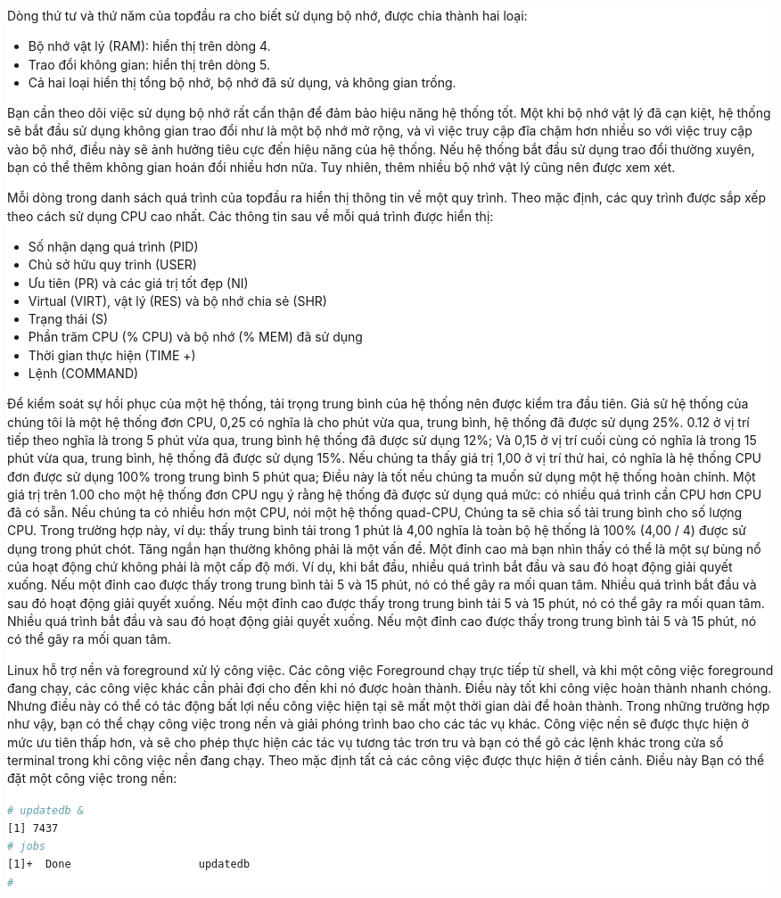 Dòng thứ tư và thứ năm của topđầu ra cho biết sử dụng bộ nhớ, được chia thành hai loại:

- Bộ nhớ vật lý (RAM): hiển thị trên dòng 4.
- Trao đổi không gian: hiển thị trên dòng 5.
- Cả hai loại hiển thị tổng bộ nhớ, bộ nhớ đã sử dụng, và không gian trống.

Bạn cần theo dõi việc sử dụng bộ nhớ rất cẩn thận để đảm bảo hiệu năng hệ thống tốt. Một khi bộ nhớ vật lý đã cạn kiệt, hệ thống sẽ bắt đầu sử dụng không gian trao đổi như là một bộ nhớ mở rộng, và vì việc truy cập đĩa chậm hơn nhiều so với việc truy cập vào bộ nhớ, điều này sẽ ảnh hưởng tiêu cực đến hiệu năng của hệ thống. Nếu hệ thống bắt đầu sử dụng trao đổi thường xuyên, bạn có thể thêm không gian hoán đổi nhiều hơn nữa. Tuy nhiên, thêm nhiều bộ nhớ vật lý cũng nên được xem xét.

Mỗi dòng trong danh sách quá trình của topđầu ra hiển thị thông tin về một quy trình. Theo mặc định, các quy trình được sắp xếp theo cách sử dụng CPU cao nhất. Các thông tin sau về mỗi quá trình được hiển thị:

- Số nhận dạng quá trình (PID)
- Chủ sở hữu quy trình (USER)
- Ưu tiên (PR) và các giá trị tốt đẹp (NI)
- Virtual (VIRT), vật lý (RES) và bộ nhớ chia sẻ (SHR)
- Trạng thái (S)
- Phần trăm CPU (% CPU) và bộ nhớ (% MEM) đã sử dụng
- Thời gian thực hiện (TIME +)
- Lệnh (COMMAND)

Để kiểm soát sự hồi phục của một hệ thống, tải trọng trung bình của hệ thống nên được kiểm tra đầu tiên. Giả sử hệ thống của chúng tôi là một hệ thống đơn CPU, 0,25 có nghĩa là cho phút vừa qua, trung bình, hệ thống đã được sử dụng 25%. 0.12 ở vị trí tiếp theo nghĩa là trong 5 phút vừa qua, trung bình hệ thống đã được sử dụng 12%; Và 0,15 ở vị trí cuối cùng có nghĩa là trong 15 phút vừa qua, trung bình, hệ thống đã được sử dụng 15%. Nếu chúng ta thấy giá trị 1,00 ở vị trí thứ hai, có nghĩa là hệ thống CPU đơn được sử dụng 100% trong trung bình 5 phút qua; Điều này là tốt nếu chúng ta muốn sử dụng một hệ thống hoàn chỉnh. Một giá trị trên 1.00 cho một hệ thống đơn CPU ngụ ý rằng hệ thống đã được sử dụng quá mức: có nhiều quá trình cần CPU hơn CPU đã có sẵn. Nếu chúng ta có nhiều hơn một CPU, nói một hệ thống quad-CPU, Chúng ta sẽ chia số tải trung bình cho số lượng CPU. Trong trường hợp này, ví dụ: thấy trung bình tải trong 1 phút là 4,00 nghĩa là toàn bộ hệ thống là 100% (4,00 / 4) được sử dụng trong phút chót. Tăng ngắn hạn thường không phải là một vấn đề. Một đỉnh cao mà bạn nhìn thấy có thể là một sự bùng nổ của hoạt động chứ không phải là một cấp độ mới. Ví dụ, khi bắt đầu, nhiều quá trình bắt đầu và sau đó hoạt động giải quyết xuống. Nếu một đỉnh cao được thấy trong trung bình tải 5 và 15 phút, nó có thể gây ra mối quan tâm. Nhiều quá trình bắt đầu và sau đó hoạt động giải quyết xuống. Nếu một đỉnh cao được thấy trong trung bình tải 5 và 15 phút, nó có thể gây ra mối quan tâm. Nhiều quá trình bắt đầu và sau đó hoạt động giải quyết xuống. Nếu một đỉnh cao được thấy trong trung bình tải 5 và 15 phút, nó có thể gây ra mối quan tâm.

Linux hỗ trợ nền và foreground xử lý công việc. Các công việc Foreground chạy trực tiếp từ shell, và khi một công việc foreground đang chạy, các công việc khác cần phải đợi cho đến khi nó được hoàn thành. Điều này tốt khi công việc hoàn thành nhanh chóng. Nhưng điều này có thể có tác động bất lợi nếu công việc hiện tại sẽ mất một thời gian dài để hoàn thành. Trong những trường hợp như vậy, bạn có thể chạy công việc trong nền và giải phóng trình bao cho các tác vụ khác. Công việc nền sẽ được thực hiện ở mức ưu tiên thấp hơn, và sẽ cho phép thực hiện các tác vụ tương tác trơn tru và bạn có thể gõ các lệnh khác trong cửa sổ terminal trong khi công việc nền đang chạy. Theo mặc định tất cả các công việc được thực hiện ở tiền cảnh. Điều này Bạn có thể đặt một công việc trong nền:

```sh
# updatedb &
[1] 7437
# jobs
[1]+  Done                    updatedb
#
```
